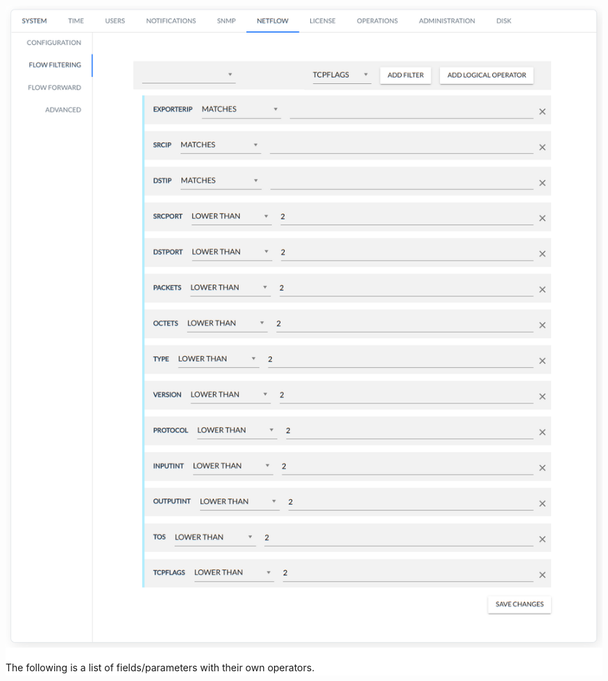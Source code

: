 ![](../assets/image-20210604111356425.png)



The following is a list of fields/parameters with their own operators.
